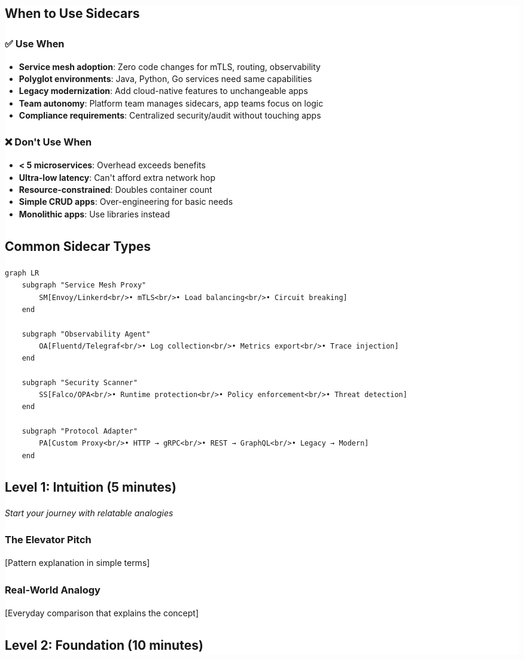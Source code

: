 ## When to Use Sidecars

### ✅ Use When
- **Service mesh adoption**: Zero code changes for mTLS, routing, observability
- **Polyglot environments**: Java, Python, Go services need same capabilities
- **Legacy modernization**: Add cloud-native features to unchangeable apps
- **Team autonomy**: Platform team manages sidecars, app teams focus on logic
- **Compliance requirements**: Centralized security/audit without touching apps

### ❌ Don't Use When
- **< 5 microservices**: Overhead exceeds benefits
- **Ultra-low latency**: Can't afford extra network hop
- **Resource-constrained**: Doubles container count
- **Simple CRUD apps**: Over-engineering for basic needs
- **Monolithic apps**: Use libraries instead

## Common Sidecar Types

```mermaid
graph LR
    subgraph "Service Mesh Proxy"
        SM[Envoy/Linkerd<br/>• mTLS<br/>• Load balancing<br/>• Circuit breaking]
    end
    
    subgraph "Observability Agent"
        OA[Fluentd/Telegraf<br/>• Log collection<br/>• Metrics export<br/>• Trace injection]
    end
    
    subgraph "Security Scanner"
        SS[Falco/OPA<br/>• Runtime protection<br/>• Policy enforcement<br/>• Threat detection]
    end
    
    subgraph "Protocol Adapter"
        PA[Custom Proxy<br/>• HTTP → gRPC<br/>• REST → GraphQL<br/>• Legacy → Modern]
    end
```


## Level 1: Intuition (5 minutes)

*Start your journey with relatable analogies*

### The Elevator Pitch
[Pattern explanation in simple terms]

### Real-World Analogy
[Everyday comparison that explains the concept]

## Level 2: Foundation (10 minutes)
